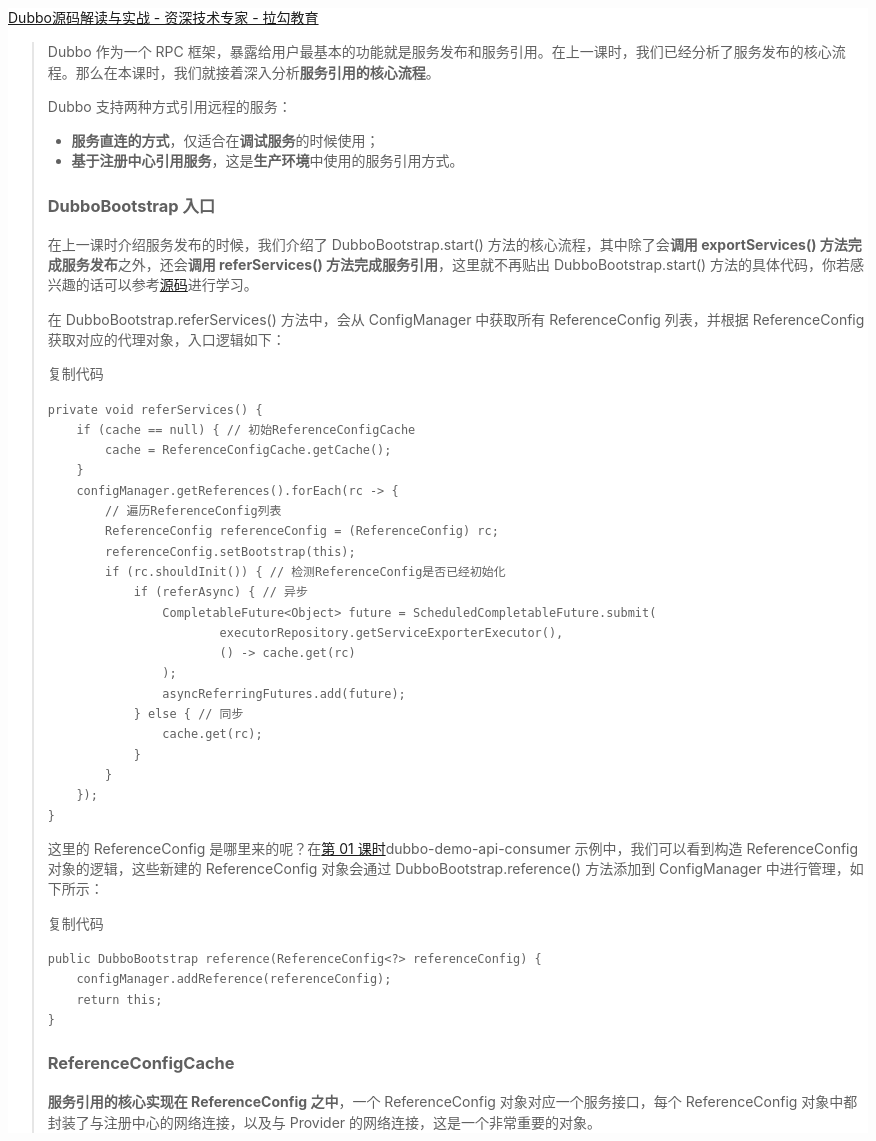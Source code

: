 [Dubbo源码解读与实战 - 资深技术专家 - 拉勾教育](https://kaiwu.lagou.com/course/courseInfo.htm?courseId=393#/detail/pc?id=5964)



> Dubbo 作为一个 RPC 框架，暴露给用户最基本的功能就是服务发布和服务引用。在上一课时，我们已经分析了服务发布的核心流程。那么在本课时，我们就接着深入分析**服务引用的核心流程**。
>
> Dubbo 支持两种方式引用远程的服务：
>
> - **服务直连的方式**，仅适合在**调试服务**的时候使用；
> - **基于注册中心引用服务**，这是**生产环境**中使用的服务引用方式。
>
> ### DubboBootstrap 入口
>
> 在上一课时介绍服务发布的时候，我们介绍了 DubboBootstrap.start() 方法的核心流程，其中除了会**调用 exportServices() 方法完成服务发布**之外，还会**调用 referServices() 方法完成服务引用**，这里就不再贴出 DubboBootstrap.start() 方法的具体代码，你若感兴趣的话可以参考[源码](https://github.com/xxxlxy2008/dubbo)进行学习。
>
> 在 DubboBootstrap.referServices() 方法中，会从 ConfigManager 中获取所有 ReferenceConfig 列表，并根据 ReferenceConfig 获取对应的代理对象，入口逻辑如下：
>
> 复制代码
>
> ```
> private void referServices() {
>     if (cache == null) { // 初始ReferenceConfigCache
>         cache = ReferenceConfigCache.getCache();
>     }
>     configManager.getReferences().forEach(rc -> {
>         // 遍历ReferenceConfig列表
>         ReferenceConfig referenceConfig = (ReferenceConfig) rc;
>         referenceConfig.setBootstrap(this);
>         if (rc.shouldInit()) { // 检测ReferenceConfig是否已经初始化
>             if (referAsync) { // 异步
>                 CompletableFuture<Object> future = ScheduledCompletableFuture.submit(
>                         executorRepository.getServiceExporterExecutor(),
>                         () -> cache.get(rc)
>                 );
>                 asyncReferringFutures.add(future);
>             } else { // 同步
>                 cache.get(rc);
>             }
>         }
>     });
> }
> ```
>
> 这里的 ReferenceConfig 是哪里来的呢？在[第 01 课时](https://kaiwu.lagou.com/course/courseInfo.htm?courseId=393#/detail/pc?id=4257)dubbo-demo-api-consumer 示例中，我们可以看到构造 ReferenceConfig 对象的逻辑，这些新建的 ReferenceConfig 对象会通过 DubboBootstrap.reference() 方法添加到 ConfigManager 中进行管理，如下所示：
>
> 复制代码
>
> ```
> public DubboBootstrap reference(ReferenceConfig<?> referenceConfig) {
>     configManager.addReference(referenceConfig);
>     return this;
> }
> ```
>
> ### ReferenceConfigCache
>
> **服务引用的核心实现在 ReferenceConfig 之中**，一个 ReferenceConfig 对象对应一个服务接口，每个 ReferenceConfig 对象中都封装了与注册中心的网络连接，以及与 Provider 的网络连接，这是一个非常重要的对象。
>